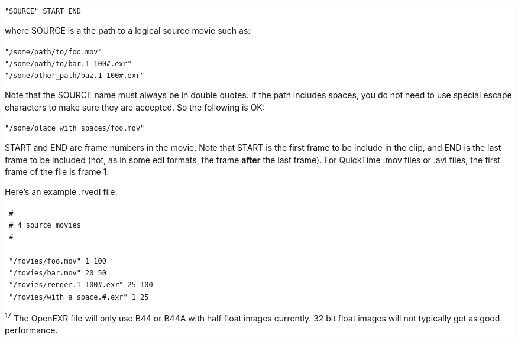 ```
"SOURCE" START END
```

where SOURCE is a the path to a logical source movie such as:

```
"/some/path/to/foo.mov"
"/some/path/to/bar.1-100#.exr"
"/some/other_path/baz.1-100#.exr"
```

Note that the SOURCE name must always be in double quotes. If the path includes spaces, you do not need to use special escape characters to make sure they are accepted. So the following is OK:

```
"/some/place with spaces/foo.mov"
```

START and END are frame numbers in the movie. Note that START is the first frame to be include in the clip, and END is the last frame to be included (not, as in some edl formats, the frame **after** the last frame). For QuickTime .mov files or .avi files, the first frame of the file is frame 1.

Here’s an example .rvedl file:

```
 #
 # 4 source movies
 #

 "/movies/foo.mov" 1 100
 "/movies/bar.mov" 20 50
 "/movies/render.1-100#.exr" 25 100
 "/movies/with a space.#.exr" 1 25
```

<sup>17</sup> <a name="footnote_17"></a>The OpenEXR file will only use B44 or B44A with half float images currently. 32 bit float images will not typically get as good performance.
